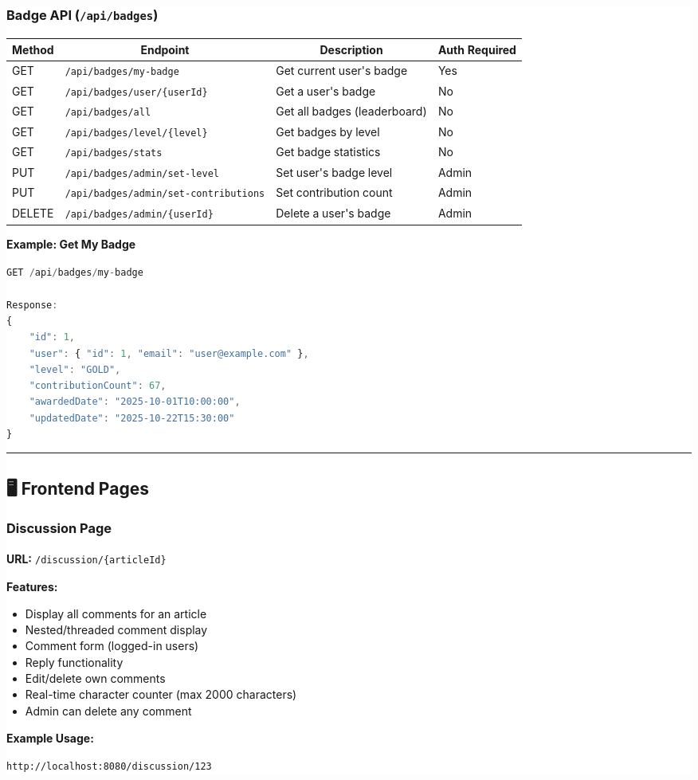 ### Badge API (`/api/badges`)

| Method | Endpoint | Description | Auth Required |
|--------|----------|-------------|---------------|
| GET | `/api/badges/my-badge` | Get current user's badge | Yes |
| GET | `/api/badges/user/{userId}` | Get a user's badge | No |
| GET | `/api/badges/all` | Get all badges (leaderboard) | No |
| GET | `/api/badges/level/{level}` | Get badges by level | No |
| GET | `/api/badges/stats` | Get badge statistics | No |
| PUT | `/api/badges/admin/set-level` | Set user's badge level | Admin |
| PUT | `/api/badges/admin/set-contributions` | Set contribution count | Admin |
| DELETE | `/api/badges/admin/{userId}` | Delete a user's badge | Admin |

**Example: Get My Badge**
```javascript
GET /api/badges/my-badge

Response:
{
    "id": 1,
    "user": { "id": 1, "email": "user@example.com" },
    "level": "GOLD",
    "contributionCount": 67,
    "awardedDate": "2025-10-01T10:00:00",
    "updatedDate": "2025-10-22T15:30:00"
}
```

---

## 🖥️ Frontend Pages

### Discussion Page
**URL:** `/discussion/{articleId}`

**Features:**
- Display all comments for an article
- Nested/threaded comment display
- Comment form (logged-in users)
- Reply functionality
- Edit/delete own comments
- Real-time character counter (max 2000 characters)
- Admin can delete any comment

**Example Usage:**
```
http://localhost:8080/discussion/123
```
